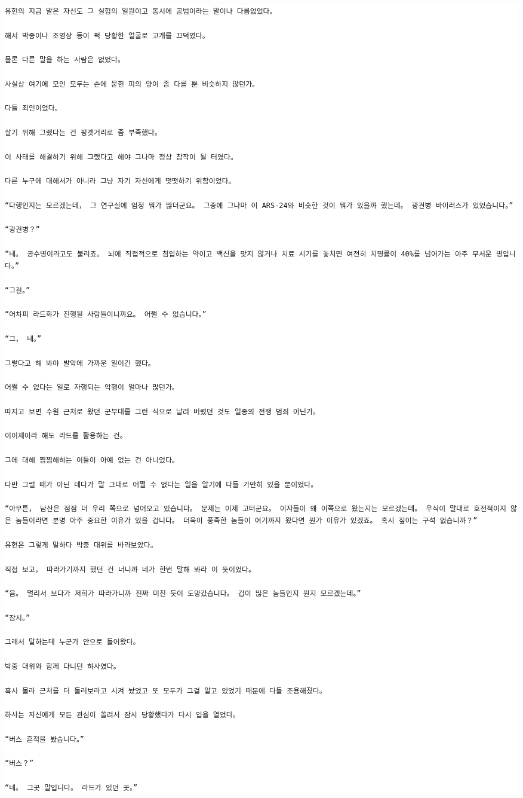 	유현의 지금 말은 자신도 그 실험의 일원이고 동시에 공범이라는 말이나 다름없었다。

	해서 박중이나 조영상 등이 퍽 당황한 얼굴로 고개를 끄덕였다。

	물론 다른 말을 하는 사람은 없었다。

	사실상 여기에 모인 모두는 손에 묻힌 피의 양이 좀 다를 뿐 비슷하지 않던가。

	다들 죄인이었다。

	살기 위해 그랬다는 건 핑곗거리로 좀 부족했다。

	이 사태를 해결하기 위해 그랬다고 해야 그나마 정상 참작이 될 터였다。

	다른 누구에 대해서가 아니라 그냥 자기 자신에게 떳떳하기 위함이었다。

	“다행인지는 모르겠는데， 그 연구실에 엄청 뭐가 많더군요。 그중에 그나마 이 ARS-24와 비슷한 것이 뭐가 있을까 했는데。 광견병 바이러스가 있었습니다。”

	“광견병？”

	“네。 공수병이라고도 불리죠。 뇌에 직접적으로 침입하는 약이고 백신을 맞지 않거나 치료 시기를 놓치면 여전히 치명률이 40%를 넘어가는 아주 무서운 병입니다。”

	“그걸。”

	“어차피 라드화가 진행될 사람들이니까요。 어쩔 수 없습니다。”

	“그， 네。”

	그렇다고 해 봐야 발악에 가까운 일이긴 했다。

	어쩔 수 없다는 일로 자행되는 악행이 얼마나 많던가。

	따지고 보면 수원 근처로 왔던 군부대를 그런 식으로 날려 버렸던 것도 일종의 전쟁 범죄 아닌가。

	이이제이라 해도 라드를 활용하는 건。

	그에 대해 찜찜해하는 이들이 아예 없는 건 아니었다。

	다만 그럴 때가 아닌 데다가 말 그대로 어쩔 수 없다는 일을 알기에 다들 가만히 있을 뿐이었다。

	“아무튼， 남산은 점점 더 우리 쪽으로 넘어오고 있습니다。 문제는 이제 고터군요。 이자들이 왜 이쪽으로 왔는지는 모르겠는데。 우식이 말대로 호전적이지 않은 놈들이라면 분명 아주 중요한 이유가 있을 겁니다。 더욱이 풍족한 놈들이 여기까지 왔다면 뭔가 이유가 있겠죠。 혹시 짚이는 구석 없습니까？”

	유현은 그렇게 말하다 박중 대위를 바라보았다。

	직접 보고， 따라가기까지 했던 건 너니까 네가 한번 말해 봐라 이 뜻이었다。

	“음。 멀리서 보다가 저희가 따라가니까 진짜 미친 듯이 도망갔습니다。 겁이 많은 놈들인지 뭔지 모르겠는데。”

	“잠시。”

	그래서 말하는데 누군가 안으로 들어왔다。

	박중 대위와 함께 다니던 하사였다。

	혹시 몰라 근처를 더 둘러보라고 시켜 놨었고 또 모두가 그걸 알고 있었기 때문에 다들 조용해졌다。

	하사는 자신에게 모든 관심이 쏠려서 잠시 당황했다가 다시 입을 열었다。

	“버스 흔적을 봤습니다。”

	“버스？”

	“네。 그곳 말입니다。 라드가 있던 곳。”
